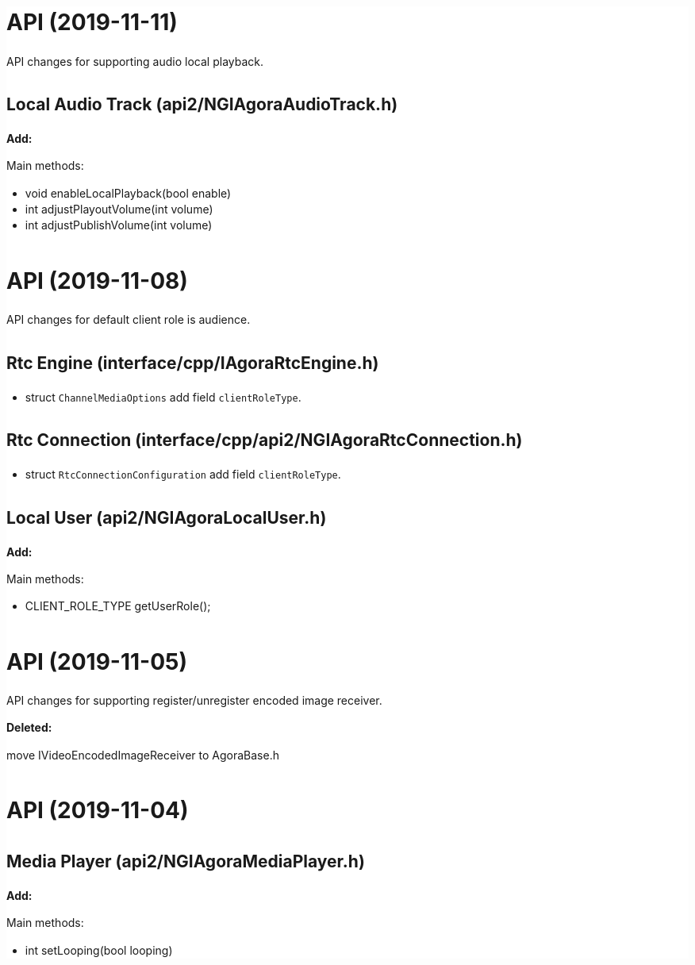 
API (2019-11-11)
==================================================
API changes for supporting audio local playback.

Local Audio Track (api2/NGIAgoraAudioTrack.h)
--------------------------

**Add:**

Main methods:

- void enableLocalPlayback(bool enable)
- int adjustPlayoutVolume(int volume)
- int adjustPublishVolume(int volume)


API (2019-11-08)
==================================================
API changes for default client role is audience.

Rtc Engine (interface/cpp/IAgoraRtcEngine.h)
-------------
 - struct `ChannelMediaOptions` add field `clientRoleType`.

Rtc Connection (interface/cpp/api2/NGIAgoraRtcConnection.h)
-------------
 - struct `RtcConnectionConfiguration` add field `clientRoleType`.

Local User (api2/NGIAgoraLocalUser.h)
-------------

**Add:**

Main methods:

 - CLIENT_ROLE_TYPE getUserRole();


API (2019-11-05)
==================================================
API changes for supporting register/unregister
encoded image receiver.

**Deleted:**

move IVideoEncodedImageReceiver to AgoraBase.h


API (2019-11-04)
==================================================
Media Player (api2/NGIAgoraMediaPlayer.h)
-------------

**Add:**

Main methods:

 - int setLooping(bool looping)
